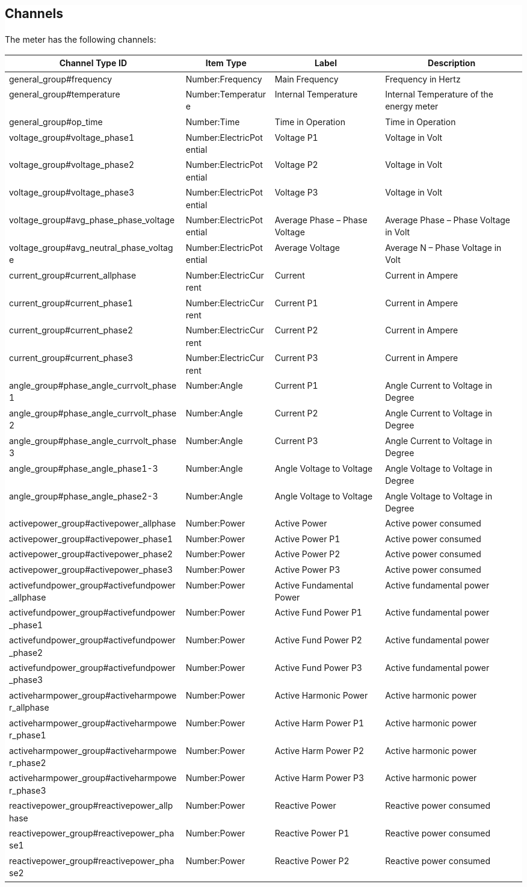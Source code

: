 ## Channels

The meter has the following channels:

| Channel Type ID                                              | Item Type                | Label                             | Description                              |
|--------------------------------------------------------------|--------------------------|-----------------------------------|------------------------------------------|
| general_group#frequency                                      | Number:Frequency         | Main Frequency                    | Frequency in Hertz                       |
| general_group#temperature                                    | Number:Temperature       | Internal Temperature              | Internal Temperature of the energy meter |
| general_group#op_time                                        | Number:Time              | Time in Operation                 | Time in Operation                        |
| voltage_group#voltage_phase1                                 | Number:ElectricPotential | Voltage P1                        | Voltage in Volt                          |
| voltage_group#voltage_phase2                                 | Number:ElectricPotential | Voltage P2                        | Voltage in Volt                          |
| voltage_group#voltage_phase3                                 | Number:ElectricPotential | Voltage P3                        | Voltage in Volt                          |
| voltage_group#avg_phase_phase_voltage                        | Number:ElectricPotential | Average Phase – Phase Voltage     | Average Phase – Phase Voltage in Volt    |
| voltage_group#avg_neutral_phase_voltage                      | Number:ElectricPotential | Average Voltage                   | Average N – Phase Voltage in Volt        |
| current_group#current_allphase                               | Number:ElectricCurrent   | Current                           | Current in Ampere                        |
| current_group#current_phase1                                 | Number:ElectricCurrent   | Current P1                        | Current in Ampere                        |
| current_group#current_phase2                                 | Number:ElectricCurrent   | Current P2                        | Current in Ampere                        |
| current_group#current_phase3                                 | Number:ElectricCurrent   | Current P3                        | Current in Ampere                        |
| angle_group#phase_angle_currvolt_phase1                      | Number:Angle             | Current P1                        | Angle Current to Voltage in Degree       |
| angle_group#phase_angle_currvolt_phase2                      | Number:Angle             | Current P2                        | Angle Current to Voltage in Degree       |
| angle_group#phase_angle_currvolt_phase3                      | Number:Angle             | Current P3                        | Angle Current to Voltage in Degree       |
| angle_group#phase_angle_phase1-3                             | Number:Angle             | Angle Voltage to Voltage          | Angle Voltage to Voltage in Degree       |
| angle_group#phase_angle_phase2-3                             | Number:Angle             | Angle Voltage to Voltage          | Angle Voltage to Voltage in Degree       |
| activepower_group#activepower_allphase                       | Number:Power             | Active Power                      | Active power consumed                    |
| activepower_group#activepower_phase1                         | Number:Power             | Active Power P1                   | Active power consumed                    |
| activepower_group#activepower_phase2                         | Number:Power             | Active Power P2                   | Active power consumed                    |
| activepower_group#activepower_phase3                         | Number:Power             | Active Power P3                   | Active power consumed                    |
| activefundpower_group#activefundpower_allphase               | Number:Power             | Active Fundamental Power          | Active fundamental power                 |
| activefundpower_group#activefundpower_phase1                 | Number:Power             | Active Fund Power P1              | Active fundamental power                 |
| activefundpower_group#activefundpower_phase2                 | Number:Power             | Active Fund Power P2              | Active fundamental power                 |
| activefundpower_group#activefundpower_phase3                 | Number:Power             | Active Fund Power P3              | Active fundamental power                 |
| activeharmpower_group#activeharmpower_allphase               | Number:Power             | Active Harmonic Power             | Active harmonic power                    |
| activeharmpower_group#activeharmpower_phase1                 | Number:Power             | Active Harm Power P1              | Active harmonic power                    |
| activeharmpower_group#activeharmpower_phase2                 | Number:Power             | Active Harm Power P2              | Active harmonic power                    |
| activeharmpower_group#activeharmpower_phase3                 | Number:Power             | Active Harm Power P3              | Active harmonic power                    |
| reactivepower_group#reactivepower_allphase                   | Number:Power             | Reactive Power                    | Reactive power consumed                  |
| reactivepower_group#reactivepower_phase1                     | Number:Power             | Reactive Power P1                 | Reactive power consumed                  |
| reactivepower_group#reactivepower_phase2                     | Number:Power             | Reactive Power P2                 | Reactive power consumed                  |